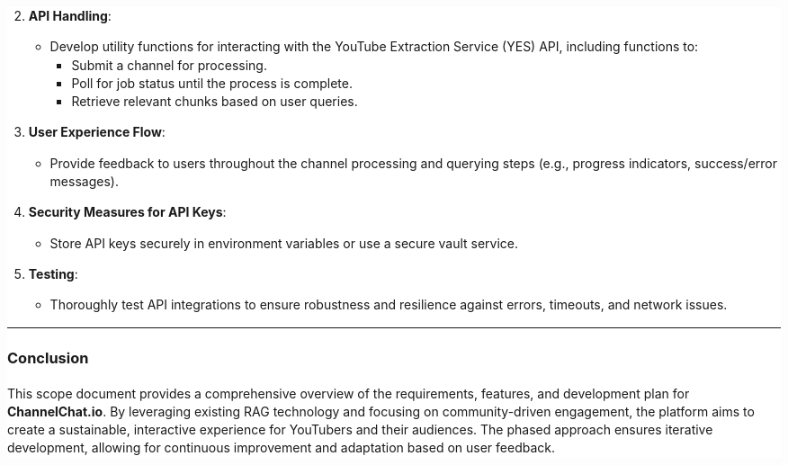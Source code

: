 2. **API Handling**:
   - Develop utility functions for interacting with the YouTube Extraction Service (YES) API, including functions to:
     - Submit a channel for processing.
     - Poll for job status until the process is complete.
     - Retrieve relevant chunks based on user queries.

3. **User Experience Flow**:
   - Provide feedback to users throughout the channel processing and querying steps (e.g., progress indicators, success/error messages).

4. **Security Measures for API Keys**:
   - Store API keys securely in environment variables or use a secure vault service.

5. **Testing**:
   - Thoroughly test API integrations to ensure robustness and resilience against errors, timeouts, and network issues.

---

### **Conclusion**

This scope document provides a comprehensive overview of the requirements, features, and development plan for **ChannelChat.io**. By leveraging existing RAG technology and focusing on community-driven engagement, the platform aims to create a sustainable, interactive experience for YouTubers and their audiences. The phased approach ensures iterative development, allowing for continuous improvement and adaptation based on user feedback.